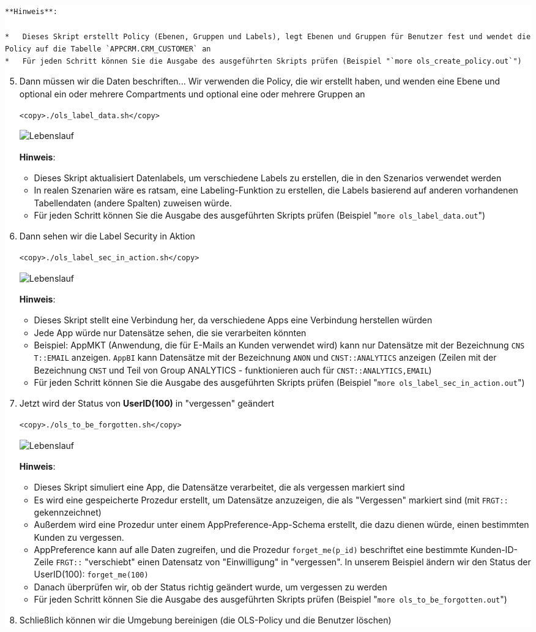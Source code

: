     **Hinweis**:
    
    *   Dieses Skript erstellt Policy (Ebenen, Gruppen und Labels), legt Ebenen und Gruppen für Benutzer fest und wendet die Policy auf die Tabelle `APPCRM.CRM_CUSTOMER` an
    *   Für jeden Schritt können Sie die Ausgabe des ausgeführten Skripts prüfen (Beispiel "`more ols_create_policy.out`")
5.  Dann müssen wir die Daten beschriften... Wir verwenden die Policy, die wir erstellt haben, und wenden eine Ebene und optional ein oder mehrere Compartments und optional eine oder mehrere Gruppen an
    
        <copy>./ols_label_data.sh</copy>
        
    
    ![Lebenslauf](./images/ols-003.png "Daten beschriften")
    
    **Hinweis**:
    
    *   Dieses Skript aktualisiert Datenlabels, um verschiedene Labels zu erstellen, die in den Szenarios verwendet werden
    *   In realen Szenarien wäre es ratsam, eine Labeling-Funktion zu erstellen, die Labels basierend auf anderen vorhandenen Tabellendaten (andere Spalten) zuweisen würde.
    *   Für jeden Schritt können Sie die Ausgabe des ausgeführten Skripts prüfen (Beispiel "`more ols_label_data.out`")
6.  Dann sehen wir die Label Security in Aktion
    
        <copy>./ols_label_sec_in_action.sh</copy>
        
    
    ![Lebenslauf](./images/ols-004.png "Siehe Label Security in Aktion")
    
    **Hinweis**:
    
    *   Dieses Skript stellt eine Verbindung her, da verschiedene Apps eine Verbindung herstellen würden
    *   Jede App würde nur Datensätze sehen, die sie verarbeiten könnten
    *   Beispiel: AppMKT (Anwendung, die für E-Mails an Kunden verwendet wird) kann nur Datensätze mit der Bezeichnung `CNST::EMAIL` anzeigen. `AppBI` kann Datensätze mit der Bezeichnung `ANON` und `CNST::ANALYTICS` anzeigen (Zeilen mit der Bezeichnung `CNST` und Teil von Group ANALYTICS - funktionieren auch für `CNST::ANALYTICS,EMAIL`)
    *   Für jeden Schritt können Sie die Ausgabe des ausgeführten Skripts prüfen (Beispiel "`more ols_label_sec_in_action.out`")
7.  Jetzt wird der Status von **UserID(100)** in "vergessen" geändert
    
        <copy>./ols_to_be_forgotten.sh</copy>
        
    
    ![Lebenslauf](./images/ols-005.png "Status der UserID 100 ändern, um vergessen zu werden")
    
    **Hinweis**:
    
    *   Dieses Skript simuliert eine App, die Datensätze verarbeitet, die als vergessen markiert sind
    *   Es wird eine gespeicherte Prozedur erstellt, um Datensätze anzuzeigen, die als "Vergessen" markiert sind (mit `FRGT::` gekennzeichnet)
    *   Außerdem wird eine Prozedur unter einem AppPreference-App-Schema erstellt, die dazu dienen würde, einen bestimmten Kunden zu vergessen.
    *   AppPreference kann auf alle Daten zugreifen, und die Prozedur `forget_me(p_id)` beschriftet eine bestimmte Kunden-ID-Zeile `FRGT::` "verschiebt" einen Datensatz von "Einwilligung" in "vergessen". In unserem Beispiel ändern wir den Status der UserID(100): `forget_me(100)`
    *   Danach überprüfen wir, ob der Status richtig geändert wurde, um vergessen zu werden
    *   Für jeden Schritt können Sie die Ausgabe des ausgeführten Skripts prüfen (Beispiel "`more ols_to_be_forgotten.out`")
8.  Schließlich können wir die Umgebung bereinigen (die OLS-Policy und die Benutzer löschen)
    